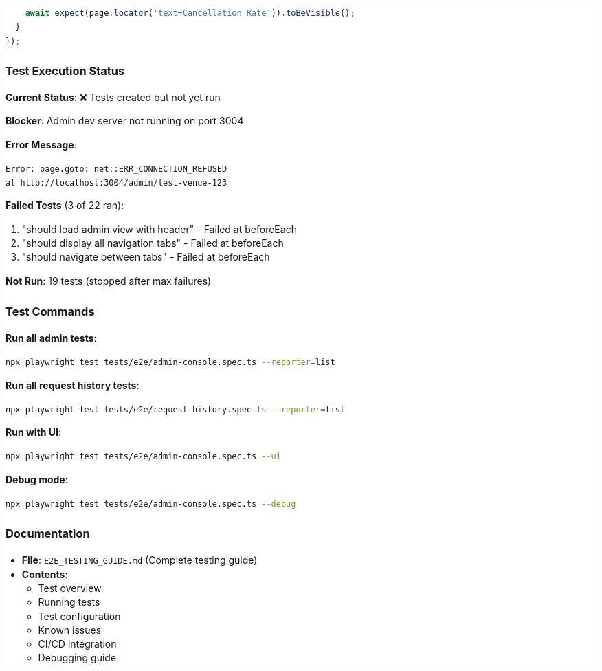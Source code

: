 ```typescript
    await expect(page.locator('text=Cancellation Rate')).toBeVisible();
  }
});
```

### Test Execution Status

**Current Status**: ❌ Tests created but not yet run

**Blocker**: Admin dev server not running on port 3004

**Error Message**:
```
Error: page.goto: net::ERR_CONNECTION_REFUSED 
at http://localhost:3004/admin/test-venue-123
```

**Failed Tests** (3 of 22 ran):
1. "should load admin view with header" - Failed at beforeEach
2. "should display all navigation tabs" - Failed at beforeEach
3. "should navigate between tabs" - Failed at beforeEach

**Not Run**: 19 tests (stopped after max failures)

### Test Commands

**Run all admin tests**:
```bash
npx playwright test tests/e2e/admin-console.spec.ts --reporter=list
```

**Run all request history tests**:
```bash
npx playwright test tests/e2e/request-history.spec.ts --reporter=list
```

**Run with UI**:
```bash
npx playwright test tests/e2e/admin-console.spec.ts --ui
```

**Debug mode**:
```bash
npx playwright test tests/e2e/admin-console.spec.ts --debug
```

### Documentation
- **File**: `E2E_TESTING_GUIDE.md` (Complete testing guide)
- **Contents**:
  - Test overview
  - Running tests
  - Test configuration
  - Known issues
  - CI/CD integration
  - Debugging guide
